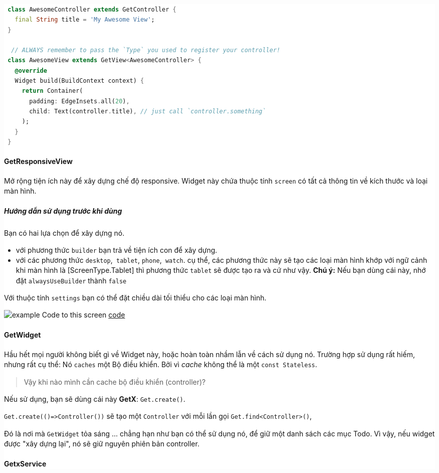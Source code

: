 ```dart
 class AwesomeController extends GetController {
   final String title = 'My Awesome View';
 }

  // ALWAYS remember to pass the `Type` you used to register your controller!
 class AwesomeView extends GetView<AwesomeController> {
   @override
   Widget build(BuildContext context) {
     return Container(
       padding: EdgeInsets.all(20),
       child: Text(controller.title), // just call `controller.something`
     );
   }
 }
```

#### GetResponsiveView

Mở rộng tiện ích này để xây dựng chế độ responsive.
Widget này chứa thuộc tính `screen` có tất cả
thông tin về kích thước và loại màn hình.

##### Hướng dẫn sử dụng trước khi dùng

Bạn có hai lựa chọn để xây dựng nó.

- với phương thức `builder` bạn trả về tiện ích con để xây dựng.
- với các phương thức `desktop`,` tablet`, `phone`,` watch`. cụ thể, các phương thức này sẽ tạo các loại màn hình khớp với ngữ cảnh khi màn hình là [ScreenType.Tablet] thì phương thức `tablet` sẽ được tạo ra và cứ như vậy.
  **Chú ý:** Nếu bạn dùng cái này, nhớ đặt `alwaysUseBuilder` thành `false`

Với thuộc tính `settings` bạn có thể đặt chiều dài tối thiểu cho các loại màn hình.

![example](https://github.com/SchabanBo/get_page_example/blob/master/docs/Example.gif?raw=true)
Code to this screen
[code](https://github.com/SchabanBo/get_page_example/blob/master/lib/pages/responsive_example/responsive_view.dart)

#### GetWidget

Hầu hết mọi người không biết gì về Widget này, hoặc hoàn toàn nhầm lẫn về cách sử dụng nó.
Trường hợp sử dụng rất hiếm, nhưng rất cụ thể: Nó `caches` một Bộ điều khiển.
Bởi vì _cache_ không thể là một `const Stateless`.

> Vậy khi nào mình cần cache bộ điều khiển (controller)?

Nếu sử dụng, bạn sẽ dùng cái này **GetX**: `Get.create()`.

`Get.create(()=>Controller())` sẽ tạo một `Controller` với mỗi lần gọi `Get.find<Controller>()`,

Đó là nơi mà `GetWidget` tỏa sáng ... chẳng hạn như bạn có thể sử dụng nó, để giữ một danh sách các mục Todo. Vì vậy, nếu widget được "xây dựng lại", nó sẽ giữ nguyên phiên bản controller.

#### GetxService
